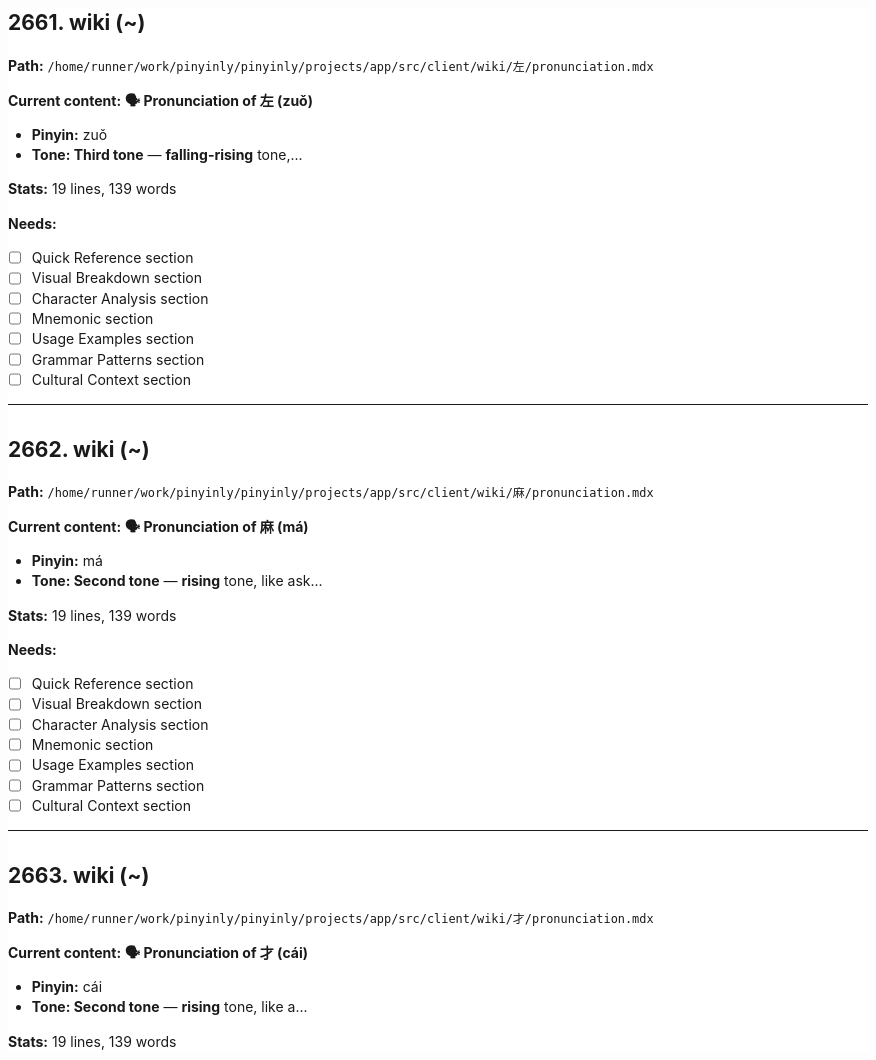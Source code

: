 ## 2661. wiki (~)

**Path:** `/home/runner/work/pinyinly/pinyinly/projects/app/src/client/wiki/左/pronunciation.mdx`

**Current content:** **🗣️ Pronunciation of 左 (zuǒ)**

- **Pinyin:** zuǒ
- **Tone: Third tone** — **falling-rising** tone,...

**Stats:** 19 lines, 139 words

**Needs:**

- [ ] Quick Reference section
- [ ] Visual Breakdown section
- [ ] Character Analysis section
- [ ] Mnemonic section
- [ ] Usage Examples section
- [ ] Grammar Patterns section
- [ ] Cultural Context section

---

## 2662. wiki (~)

**Path:** `/home/runner/work/pinyinly/pinyinly/projects/app/src/client/wiki/麻/pronunciation.mdx`

**Current content:** **🗣️ Pronunciation of 麻 (má)**

- **Pinyin:** má
- **Tone: Second tone** — **rising** tone, like ask...

**Stats:** 19 lines, 139 words

**Needs:**

- [ ] Quick Reference section
- [ ] Visual Breakdown section
- [ ] Character Analysis section
- [ ] Mnemonic section
- [ ] Usage Examples section
- [ ] Grammar Patterns section
- [ ] Cultural Context section

---

## 2663. wiki (~)

**Path:** `/home/runner/work/pinyinly/pinyinly/projects/app/src/client/wiki/才/pronunciation.mdx`

**Current content:** **🗣️ Pronunciation of 才 (cái)**

- **Pinyin:** cái
- **Tone: Second tone** — **rising** tone, like a...

**Stats:** 19 lines, 139 words
